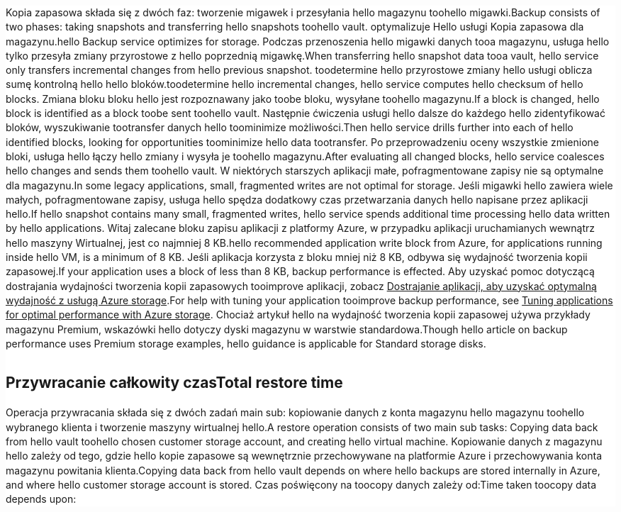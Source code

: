 <span data-ttu-id="8bd4f-227">Kopia zapasowa składa się z dwóch faz: tworzenie migawek i przesyłania hello magazynu toohello migawki.</span><span class="sxs-lookup"><span data-stu-id="8bd4f-227">Backup consists of two phases: taking snapshots and transferring hello snapshots toohello vault.</span></span> <span data-ttu-id="8bd4f-228">optymalizuje Hello usługi Kopia zapasowa dla magazynu.</span><span class="sxs-lookup"><span data-stu-id="8bd4f-228">hello Backup service optimizes for storage.</span></span> <span data-ttu-id="8bd4f-229">Podczas przenoszenia hello migawki danych tooa magazynu, usługa hello tylko przesyła zmiany przyrostowe z hello poprzednią migawkę.</span><span class="sxs-lookup"><span data-stu-id="8bd4f-229">When transferring hello snapshot data tooa vault, hello service only transfers incremental changes from hello previous snapshot.</span></span>  <span data-ttu-id="8bd4f-230">toodetermine hello przyrostowe zmiany hello usługi oblicza sumę kontrolną hello hello bloków.</span><span class="sxs-lookup"><span data-stu-id="8bd4f-230">toodetermine hello incremental changes, hello service computes hello checksum of hello blocks.</span></span> <span data-ttu-id="8bd4f-231">Zmiana bloku bloku hello jest rozpoznawany jako toobe bloku, wysyłane toohello magazynu.</span><span class="sxs-lookup"><span data-stu-id="8bd4f-231">If a block is changed, hello block is identified as a block toobe sent toohello vault.</span></span> <span data-ttu-id="8bd4f-232">Następnie ćwiczenia usługi hello dalsze do każdego hello zidentyfikować bloków, wyszukiwanie tootransfer danych hello toominimize możliwości.</span><span class="sxs-lookup"><span data-stu-id="8bd4f-232">Then hello service drills further into each of hello identified blocks, looking for opportunities toominimize hello data tootransfer.</span></span> <span data-ttu-id="8bd4f-233">Po przeprowadzeniu oceny wszystkie zmienione bloki, usługa hello łączy hello zmiany i wysyła je toohello magazynu.</span><span class="sxs-lookup"><span data-stu-id="8bd4f-233">After evaluating all changed blocks, hello service coalesces hello changes and sends them toohello vault.</span></span> <span data-ttu-id="8bd4f-234">W niektórych starszych aplikacji małe, pofragmentowane zapisy nie są optymalne dla magazynu.</span><span class="sxs-lookup"><span data-stu-id="8bd4f-234">In some legacy applications, small, fragmented writes are not optimal for storage.</span></span> <span data-ttu-id="8bd4f-235">Jeśli migawki hello zawiera wiele małych, pofragmentowane zapisy, usługa hello spędza dodatkowy czas przetwarzania danych hello napisane przez aplikacji hello.</span><span class="sxs-lookup"><span data-stu-id="8bd4f-235">If hello snapshot contains many small, fragmented writes, hello service spends additional time processing hello data written by hello applications.</span></span> <span data-ttu-id="8bd4f-236">Witaj zalecane bloku zapisu aplikacji z platformy Azure, w przypadku aplikacji uruchamianych wewnątrz hello maszyny Wirtualnej, jest co najmniej 8 KB.</span><span class="sxs-lookup"><span data-stu-id="8bd4f-236">hello recommended application write block from Azure, for applications running inside hello VM, is a minimum of 8 KB.</span></span> <span data-ttu-id="8bd4f-237">Jeśli aplikacja korzysta z bloku mniej niż 8 KB, odbywa się wydajność tworzenia kopii zapasowej.</span><span class="sxs-lookup"><span data-stu-id="8bd4f-237">If your application uses a block of less than 8 KB, backup performance is effected.</span></span> <span data-ttu-id="8bd4f-238">Aby uzyskać pomoc dotyczącą dostrajania wydajności tworzenia kopii zapasowych tooimprove aplikacji, zobacz [Dostrajanie aplikacji, aby uzyskać optymalną wydajność z usługą Azure storage](../storage/common/storage-premium-storage-performance.md).</span><span class="sxs-lookup"><span data-stu-id="8bd4f-238">For help with tuning your application tooimprove backup performance, see [Tuning applications for optimal performance with Azure storage](../storage/common/storage-premium-storage-performance.md).</span></span> <span data-ttu-id="8bd4f-239">Chociaż artykuł hello na wydajność tworzenia kopii zapasowej używa przykłady magazynu Premium, wskazówki hello dotyczy dyski magazynu w warstwie standardowa.</span><span class="sxs-lookup"><span data-stu-id="8bd4f-239">Though hello article on backup performance uses Premium storage examples, hello guidance is applicable for Standard storage disks.</span></span>

## <a name="total-restore-time"></a><span data-ttu-id="8bd4f-240">Przywracanie całkowity czas</span><span class="sxs-lookup"><span data-stu-id="8bd4f-240">Total restore time</span></span>
<span data-ttu-id="8bd4f-241">Operacja przywracania składa się z dwóch zadań main sub: kopiowanie danych z konta magazynu hello magazynu toohello wybranego klienta i tworzenie maszyny wirtualnej hello.</span><span class="sxs-lookup"><span data-stu-id="8bd4f-241">A restore operation consists of two main sub tasks: Copying data back from hello vault toohello chosen customer storage account, and creating hello virtual machine.</span></span> <span data-ttu-id="8bd4f-242">Kopiowanie danych z magazynu hello zależy od tego, gdzie hello kopie zapasowe są wewnętrznie przechowywane na platformie Azure i przechowywania konta magazynu powitania klienta.</span><span class="sxs-lookup"><span data-stu-id="8bd4f-242">Copying data back from hello vault depends on where hello backups are stored internally in Azure, and where hello customer storage account is stored.</span></span> <span data-ttu-id="8bd4f-243">Czas poświęcony na toocopy danych zależy od:</span><span class="sxs-lookup"><span data-stu-id="8bd4f-243">Time taken toocopy data depends upon:</span></span>